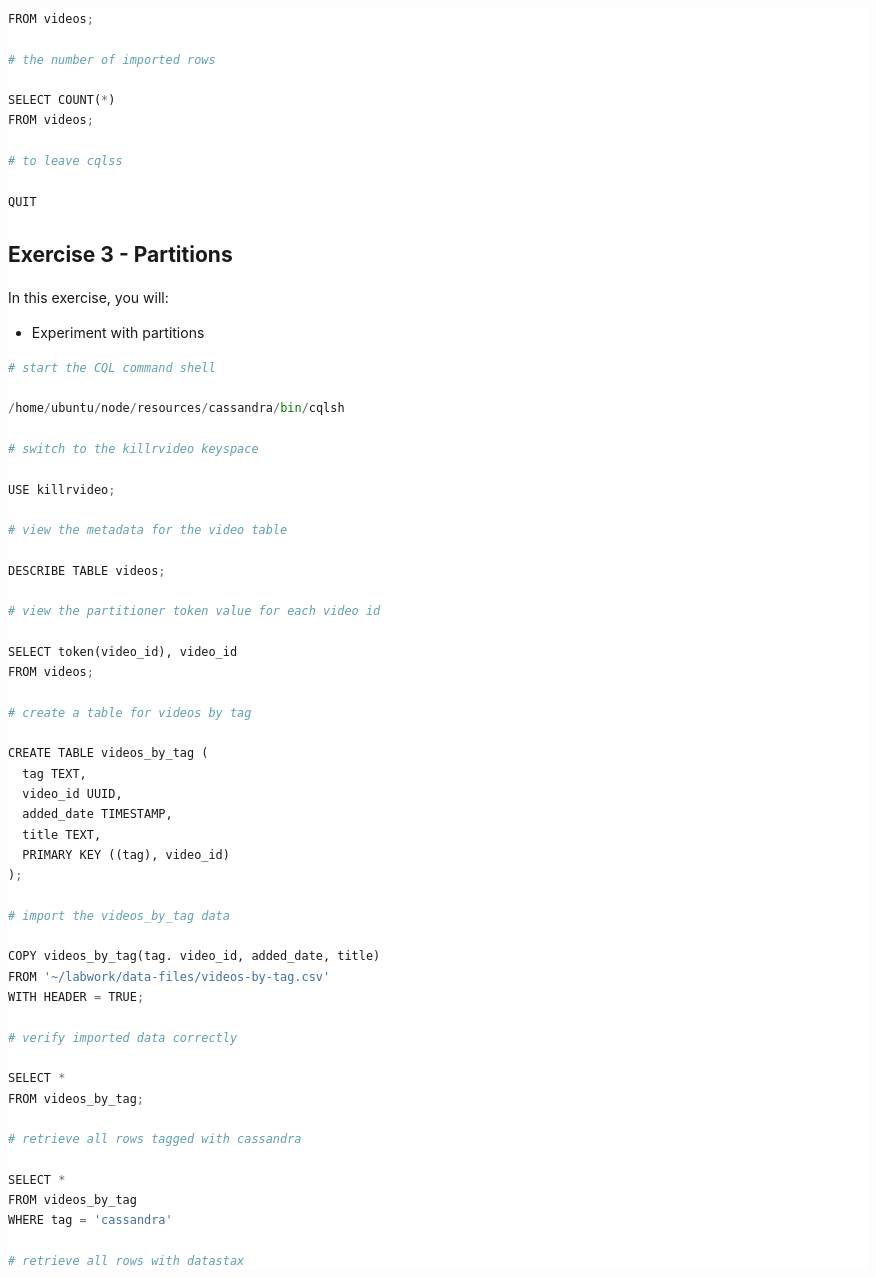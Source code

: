 ```python
FROM videos;

# the number of imported rows

SELECT COUNT(*)
FROM videos;

# to leave cqlss

QUIT
```

## Exercise 3 - Partitions

In this exercise, you will:
  + Experiment with partitions
 

```python
# start the CQL command shell

/home/ubuntu/node/resources/cassandra/bin/cqlsh

# switch to the killrvideo keyspace

USE killrvideo;

# view the metadata for the video table

DESCRIBE TABLE videos;

# view the partitioner token value for each video id

SELECT token(video_id), video_id 
FROM videos;

# create a table for videos by tag

CREATE TABLE videos_by_tag (
  tag TEXT,
  video_id UUID,
  added_date TIMESTAMP,
  title TEXT,
  PRIMARY KEY ((tag), video_id)
);

# import the videos_by_tag data

COPY videos_by_tag(tag. video_id, added_date, title)
FROM '~/labwork/data-files/videos-by-tag.csv'
WITH HEADER = TRUE;

# verify imported data correctly

SELECT * 
FROM videos_by_tag;

# retrieve all rows tagged with cassandra

SELECT *
FROM videos_by_tag
WHERE tag = 'cassandra'

# retrieve all rows with datastax
```